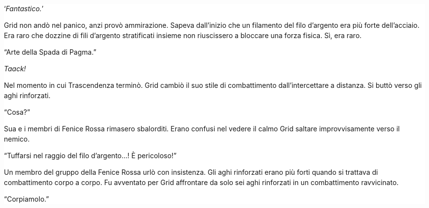



‘<em>Fantastico.</em>’






Grid non andò nel panico, anzi provò ammirazione. Sapeva dall’inizio che un filamento del filo d’argento era più forte dell’acciaio. Era raro che dozzine di fili d’argento stratificati insieme non riuscissero a bloccare una forza fisica. Sì, era raro.






“Arte della Spada di Pagma.”






<em>Taack!</em>






Nel momento in cui Trascendenza terminò. Grid cambiò il suo stile di combattimento dall’intercettare a distanza. Si buttò verso gli aghi rinforzati.






“Cosa?”






Sua e i membri di Fenice Rossa rimasero sbalorditi. Erano confusi nel vedere il calmo Grid saltare improvvisamente verso il nemico.






“Tuffarsi nel raggio del filo d’argento…! È pericoloso!”






Un membro del gruppo della Fenice Rossa urlò con insistenza. Gli aghi rinforzati erano più forti quando si trattava di combattimento corpo a corpo. Fu avventato per Grid affrontare da solo sei aghi rinforzati in un combattimento ravvicinato.






“Corpiamolo.”




